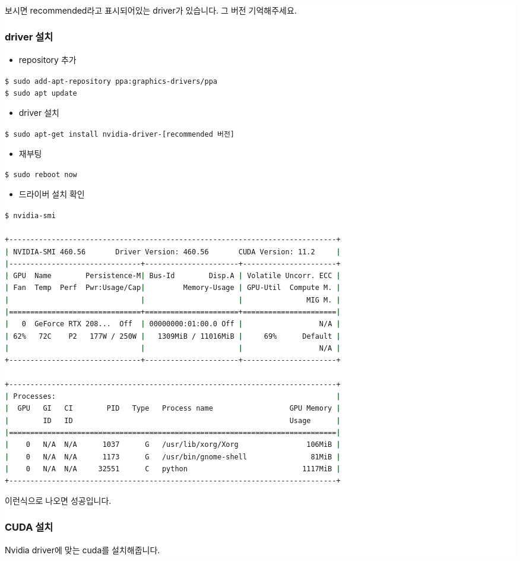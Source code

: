 보시면 recommended라고 표시되어있는 driver가 있습니다. 그 버전 기억해주세요.

### driver 설치

- repository 추가

```sh
$ sudo add-apt-repository ppa:graphics-drivers/ppa
$ sudo apt update
```

- driver 설치

```sh
$ sudo apt-get install nvidia-driver-[recommended 버전]
```

- 재부팅

```sh
$ sudo reboot now
```

- 드라이버 설치 확인

```sh
$ nvidia-smi

+-----------------------------------------------------------------------------+
| NVIDIA-SMI 460.56       Driver Version: 460.56       CUDA Version: 11.2     |
|-------------------------------+----------------------+----------------------+
| GPU  Name        Persistence-M| Bus-Id        Disp.A | Volatile Uncorr. ECC |
| Fan  Temp  Perf  Pwr:Usage/Cap|         Memory-Usage | GPU-Util  Compute M. |
|                               |                      |               MIG M. |
|===============================+======================+======================|
|   0  GeForce RTX 208...  Off  | 00000000:01:00.0 Off |                  N/A |
| 62%   72C    P2   177W / 250W |   1309MiB / 11016MiB |     69%      Default |
|                               |                      |                  N/A |
+-------------------------------+----------------------+----------------------+

+-----------------------------------------------------------------------------+
| Processes:                                                                  |
|  GPU   GI   CI        PID   Type   Process name                  GPU Memory |
|        ID   ID                                                   Usage      |
|=============================================================================|
|    0   N/A  N/A      1037      G   /usr/lib/xorg/Xorg                106MiB |
|    0   N/A  N/A      1173      G   /usr/bin/gnome-shell               81MiB |
|    0   N/A  N/A     32551      C   python                           1117MiB |
+-----------------------------------------------------------------------------+
```

이런식으로 나오면 성공입니다.

### CUDA 설치

Nvidia driver에 맞는 cuda를 설치해줍니다.
